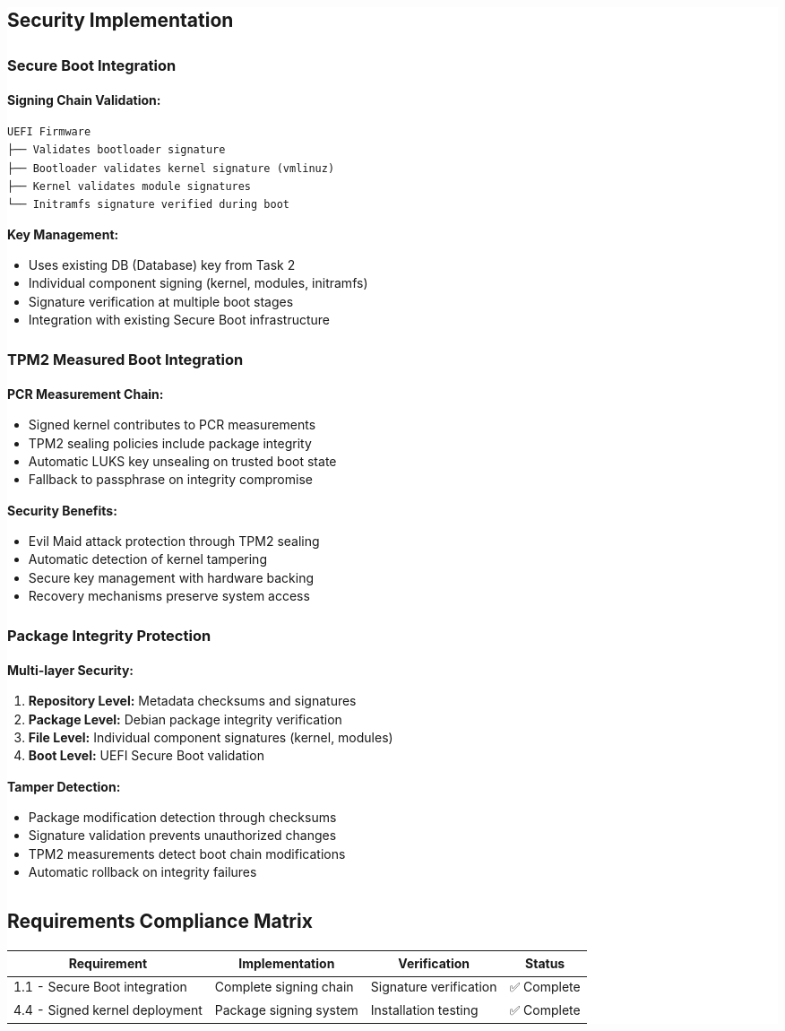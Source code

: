 ## Security Implementation

### Secure Boot Integration

**Signing Chain Validation:**
```
UEFI Firmware
├── Validates bootloader signature
├── Bootloader validates kernel signature (vmlinuz)
├── Kernel validates module signatures
└── Initramfs signature verified during boot
```

**Key Management:**
- Uses existing DB (Database) key from Task 2
- Individual component signing (kernel, modules, initramfs)
- Signature verification at multiple boot stages
- Integration with existing Secure Boot infrastructure

### TPM2 Measured Boot Integration

**PCR Measurement Chain:**
- Signed kernel contributes to PCR measurements
- TPM2 sealing policies include package integrity
- Automatic LUKS key unsealing on trusted boot state
- Fallback to passphrase on integrity compromise

**Security Benefits:**
- Evil Maid attack protection through TPM2 sealing
- Automatic detection of kernel tampering
- Secure key management with hardware backing
- Recovery mechanisms preserve system access

### Package Integrity Protection

**Multi-layer Security:**
1. **Repository Level:** Metadata checksums and signatures
2. **Package Level:** Debian package integrity verification
3. **File Level:** Individual component signatures (kernel, modules)
4. **Boot Level:** UEFI Secure Boot validation

**Tamper Detection:**
- Package modification detection through checksums
- Signature validation prevents unauthorized changes
- TPM2 measurements detect boot chain modifications
- Automatic rollback on integrity failures

## Requirements Compliance Matrix

| Requirement | Implementation | Verification | Status |
|-------------|----------------|--------------|---------|
| 1.1 - Secure Boot integration | Complete signing chain | Signature verification | ✅ Complete |
| 4.4 - Signed kernel deployment | Package signing system | Installation testing | ✅ Complete |
